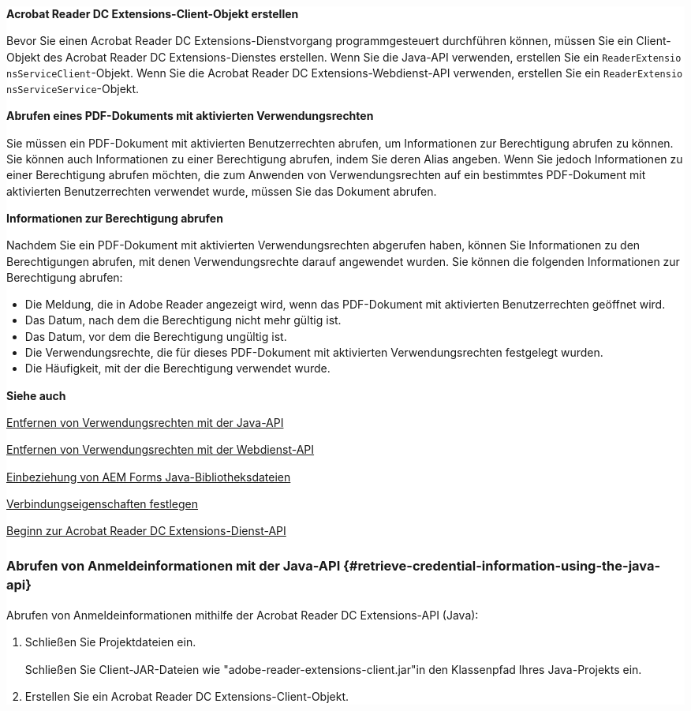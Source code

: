 **Acrobat Reader DC Extensions-Client-Objekt erstellen**

Bevor Sie einen Acrobat Reader DC Extensions-Dienstvorgang programmgesteuert durchführen können, müssen Sie ein Client-Objekt des Acrobat Reader DC Extensions-Dienstes erstellen. Wenn Sie die Java-API verwenden, erstellen Sie ein `ReaderExtensionsServiceClient`-Objekt. Wenn Sie die Acrobat Reader DC Extensions-Webdienst-API verwenden, erstellen Sie ein `ReaderExtensionsServiceService`-Objekt.

**Abrufen eines PDF-Dokuments mit aktivierten Verwendungsrechten**

Sie müssen ein PDF-Dokument mit aktivierten Benutzerrechten abrufen, um Informationen zur Berechtigung abrufen zu können. Sie können auch Informationen zu einer Berechtigung abrufen, indem Sie deren Alias angeben. Wenn Sie jedoch Informationen zu einer Berechtigung abrufen möchten, die zum Anwenden von Verwendungsrechten auf ein bestimmtes PDF-Dokument mit aktivierten Benutzerrechten verwendet wurde, müssen Sie das Dokument abrufen.

**Informationen zur Berechtigung abrufen**

Nachdem Sie ein PDF-Dokument mit aktivierten Verwendungsrechten abgerufen haben, können Sie Informationen zu den Berechtigungen abrufen, mit denen Verwendungsrechte darauf angewendet wurden. Sie können die folgenden Informationen zur Berechtigung abrufen:

* Die Meldung, die in Adobe Reader angezeigt wird, wenn das PDF-Dokument mit aktivierten Benutzerrechten geöffnet wird.
* Das Datum, nach dem die Berechtigung nicht mehr gültig ist.
* Das Datum, vor dem die Berechtigung ungültig ist.
* Die Verwendungsrechte, die für dieses PDF-Dokument mit aktivierten Verwendungsrechten festgelegt wurden.
* Die Häufigkeit, mit der die Berechtigung verwendet wurde.

**Siehe auch**

[Entfernen von Verwendungsrechten mit der Java-API](assigning-usage-rights.md#remove-usage-rights-using-the-java-api)

[Entfernen von Verwendungsrechten mit der Webdienst-API](assigning-usage-rights.md#remove-usage-rights-using-the-web-service-api)

[Einbeziehung von AEM Forms Java-Bibliotheksdateien](/help/forms/developing/invoking-aem-forms-using-java.md#including-aem-forms-java-library-files)

[Verbindungseigenschaften festlegen](/help/forms/developing/invoking-aem-forms-using-java.md#setting-connection-properties)

[Beginn zur Acrobat Reader DC Extensions-Dienst-API](/help/forms/developing/acrobat-reader-dc-extensions-service.md#acrobat-reader-dc-extensions-service-java-api-quick-start-soap)

### Abrufen von Anmeldeinformationen mit der Java-API {#retrieve-credential-information-using-the-java-api}

Abrufen von Anmeldeinformationen mithilfe der Acrobat Reader DC Extensions-API (Java):

1. Schließen Sie Projektdateien ein.

   Schließen Sie Client-JAR-Dateien wie &quot;adobe-reader-extensions-client.jar&quot;in den Klassenpfad Ihres Java-Projekts ein.

1. Erstellen Sie ein Acrobat Reader DC Extensions-Client-Objekt.
